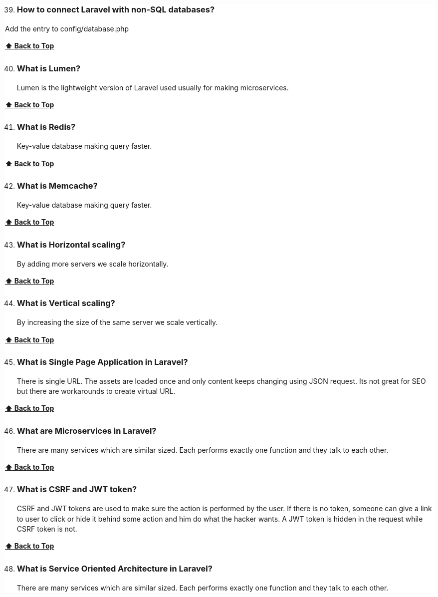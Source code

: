 39. ### How to connect Laravel with non-SQL databases?

   Add the entry to config/database.php

   **[⬆ Back to Top](#table-of-contents)**
    
40. ### What is Lumen?

    Lumen is the lightweight version of Laravel used usually for making microservices.

   **[⬆ Back to Top](#table-of-contents)**
    
41. ### What is Redis?
    
    Key-value database making query faster.

   **[⬆ Back to Top](#table-of-contents)**
    
42. ### What is Memcache?

    Key-value database making query faster.


   **[⬆ Back to Top](#table-of-contents)**
    
43. ### What is Horizontal scaling?

    By adding more servers we scale horizontally.

   **[⬆ Back to Top](#table-of-contents)**
    
44. ###	What is Vertical scaling?

    By increasing the size of the same server we scale vertically.

   **[⬆ Back to Top](#table-of-contents)**
    
45. ### What is Single Page Application in Laravel?

    There is single URL. The assets are loaded once and only content keeps changing using JSON request. Its not great for SEO but there are workarounds to create virtual URL.

   **[⬆ Back to Top](#table-of-contents)**
    
46. ### What are Microservices in Laravel?

    There are many services which are similar sized. Each performs exactly one function and they talk to each other.

   **[⬆ Back to Top](#table-of-contents)**
    
47. ### What is CSRF and JWT token?
    CSRF and JWT tokens are used to make sure the action is performed by the user. If there is no token, someone can give a link to user to click or hide it behind some action and him do what the hacker wants.
    A JWT token is hidden in the request while CSRF token is not.

   **[⬆ Back to Top](#table-of-contents)**
    
48. ### What is Service Oriented Architecture in Laravel?

    There are many services which are similar sized. Each performs exactly one function and they talk to each other. 
